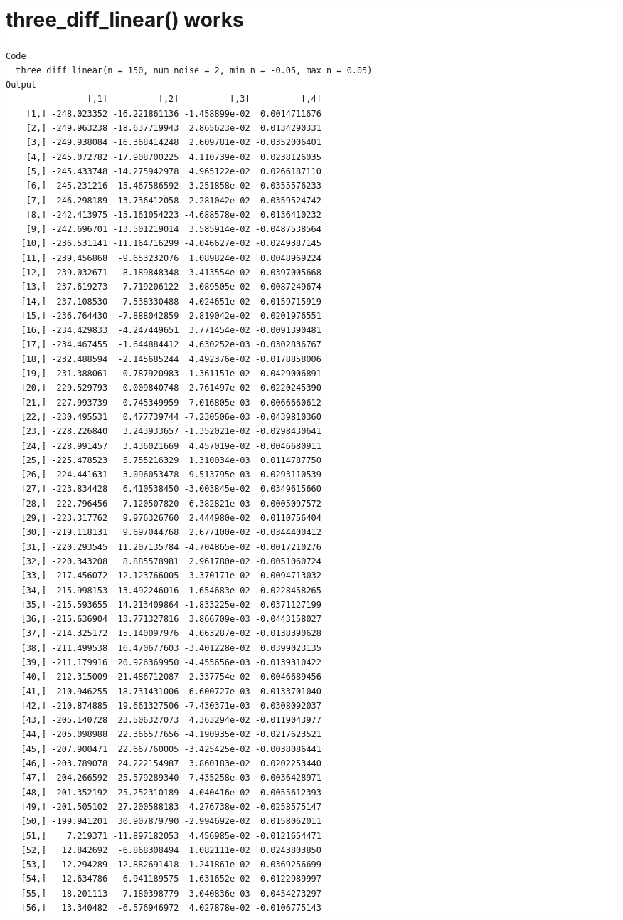 # three_diff_linear() works

    Code
      three_diff_linear(n = 150, num_noise = 2, min_n = -0.05, max_n = 0.05)
    Output
                    [,1]          [,2]          [,3]          [,4]
        [1,] -248.023352 -16.221861136 -1.458899e-02  0.0014711676
        [2,] -249.963238 -18.637719943  2.865623e-02  0.0134290331
        [3,] -249.938084 -16.368414248  2.609781e-02 -0.0352006401
        [4,] -245.072782 -17.908700225  4.110739e-02  0.0238126035
        [5,] -245.433748 -14.275942978  4.965122e-02  0.0266187110
        [6,] -245.231216 -15.467586592  3.251858e-02 -0.0355576233
        [7,] -246.298189 -13.736412058 -2.281042e-02 -0.0359524742
        [8,] -242.413975 -15.161054223 -4.688578e-02  0.0136410232
        [9,] -242.696701 -13.501219014  3.585914e-02 -0.0487538564
       [10,] -236.531141 -11.164716299 -4.046627e-02 -0.0249387145
       [11,] -239.456868  -9.653232076  1.089824e-02  0.0048969224
       [12,] -239.032671  -8.189848348  3.413554e-02  0.0397005668
       [13,] -237.619273  -7.719206122  3.089505e-02 -0.0087249674
       [14,] -237.108530  -7.538330488 -4.024651e-02 -0.0159715919
       [15,] -236.764430  -7.888042859  2.819042e-02  0.0201976551
       [16,] -234.429833  -4.247449651  3.771454e-02 -0.0091390481
       [17,] -234.467455  -1.644884412  4.630252e-03 -0.0302836767
       [18,] -232.488594  -2.145685244  4.492376e-02 -0.0178858006
       [19,] -231.388061  -0.787920983 -1.361151e-02  0.0429006891
       [20,] -229.529793  -0.009840748  2.761497e-02  0.0220245390
       [21,] -227.993739  -0.745349959 -7.016805e-03 -0.0066660612
       [22,] -230.495531   0.477739744 -7.230506e-03 -0.0439810360
       [23,] -228.226840   3.243933657 -1.352021e-02 -0.0298430641
       [24,] -228.991457   3.436021669  4.457019e-02 -0.0046680911
       [25,] -225.478523   5.755216329  1.310034e-03  0.0114787750
       [26,] -224.441631   3.096053478  9.513795e-03  0.0293110539
       [27,] -223.834428   6.410538450 -3.003845e-02  0.0349615660
       [28,] -222.796456   7.120507820 -6.382821e-03 -0.0005097572
       [29,] -223.317762   9.976326760  2.444980e-02  0.0110756404
       [30,] -219.118131   9.697044768  2.677100e-02 -0.0344400412
       [31,] -220.293545  11.207135784 -4.704865e-02 -0.0017210276
       [32,] -220.343208   8.885578981  2.961780e-02 -0.0051060724
       [33,] -217.456072  12.123766005 -3.370171e-02  0.0094713032
       [34,] -215.998153  13.492246016 -1.654683e-02 -0.0228458265
       [35,] -215.593655  14.213409864 -1.833225e-02  0.0371127199
       [36,] -215.636904  13.771327816  3.866709e-03 -0.0443158027
       [37,] -214.325172  15.140097976  4.063287e-02 -0.0138390628
       [38,] -211.499538  16.470677603 -3.401228e-02  0.0399023135
       [39,] -211.179916  20.926369950 -4.455656e-03 -0.0139310422
       [40,] -212.315009  21.486712087 -2.337754e-02  0.0046689456
       [41,] -210.946255  18.731431006 -6.600727e-03 -0.0133701040
       [42,] -210.874885  19.661327506 -7.430371e-03  0.0308092037
       [43,] -205.140728  23.506327073  4.363294e-02 -0.0119043977
       [44,] -205.098988  22.366577656 -4.190935e-02 -0.0217623521
       [45,] -207.900471  22.667760005 -3.425425e-02 -0.0038086441
       [46,] -203.789078  24.222154987  3.860183e-02  0.0202253440
       [47,] -204.266592  25.579289340  7.435258e-03  0.0036428971
       [48,] -201.352192  25.252310189 -4.040416e-02 -0.0055612393
       [49,] -201.505102  27.200588183  4.276738e-02 -0.0258575147
       [50,] -199.941201  30.907879790 -2.994692e-02  0.0158062011
       [51,]    7.219371 -11.897182053  4.456985e-02 -0.0121654471
       [52,]   12.842692  -6.868308494  1.082111e-02  0.0243803850
       [53,]   12.294289 -12.882691418  1.241861e-02 -0.0369256699
       [54,]   12.634786  -6.941189575  1.631652e-02  0.0122989997
       [55,]   18.201113  -7.180398779 -3.040836e-03 -0.0454273297
       [56,]   13.340482  -6.576946972  4.027878e-02 -0.0106775143